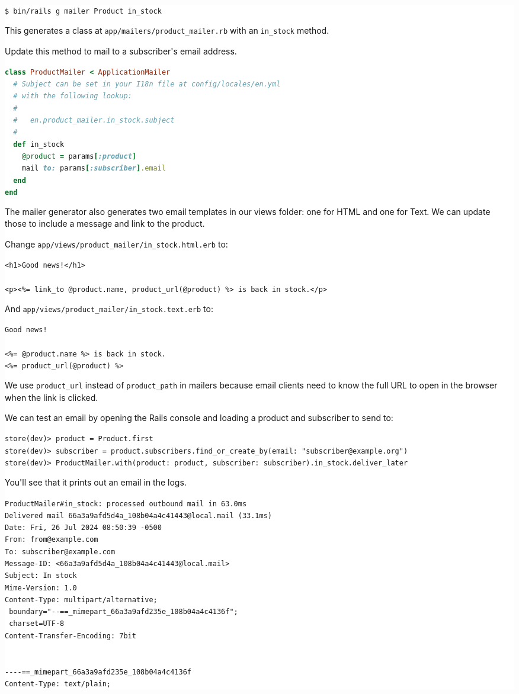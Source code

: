 ```bash
$ bin/rails g mailer Product in_stock
```

This generates a class at `app/mailers/product_mailer.rb` with an `in_stock` method.

Update this method to mail to a subscriber's email address.

```ruby
class ProductMailer < ApplicationMailer
  # Subject can be set in your I18n file at config/locales/en.yml
  # with the following lookup:
  #
  #   en.product_mailer.in_stock.subject
  #
  def in_stock
    @product = params[:product]
    mail to: params[:subscriber].email
  end
end
```

The mailer generator also generates two email templates in our views folder: one for HTML and one for Text. We can update those to include a message and link to the product.

Change `app/views/product_mailer/in_stock.html.erb` to:

```erb
<h1>Good news!</h1>

<p><%= link_to @product.name, product_url(@product) %> is back in stock.</p>
```

And `app/views/product_mailer/in_stock.text.erb` to:

```erb
Good news!

<%= @product.name %> is back in stock.
<%= product_url(@product) %>
```

We use `product_url` instead of `product_path` in mailers because email clients need to know the full URL to open in the browser when the link is clicked.

We can test an email by opening the Rails console and loading a product and subscriber to send to:

```irb
store(dev)> product = Product.first
store(dev)> subscriber = product.subscribers.find_or_create_by(email: "subscriber@example.org")
store(dev)> ProductMailer.with(product: product, subscriber: subscriber).in_stock.deliver_later
```

You'll see that it prints out an email in the logs.

```
ProductMailer#in_stock: processed outbound mail in 63.0ms
Delivered mail 66a3a9afd5d4a_108b04a4c41443@local.mail (33.1ms)
Date: Fri, 26 Jul 2024 08:50:39 -0500
From: from@example.com
To: subscriber@example.com
Message-ID: <66a3a9afd5d4a_108b04a4c41443@local.mail>
Subject: In stock
Mime-Version: 1.0
Content-Type: multipart/alternative;
 boundary="--==_mimepart_66a3a9afd235e_108b04a4c4136f";
 charset=UTF-8
Content-Transfer-Encoding: 7bit


----==_mimepart_66a3a9afd235e_108b04a4c4136f
Content-Type: text/plain;
```